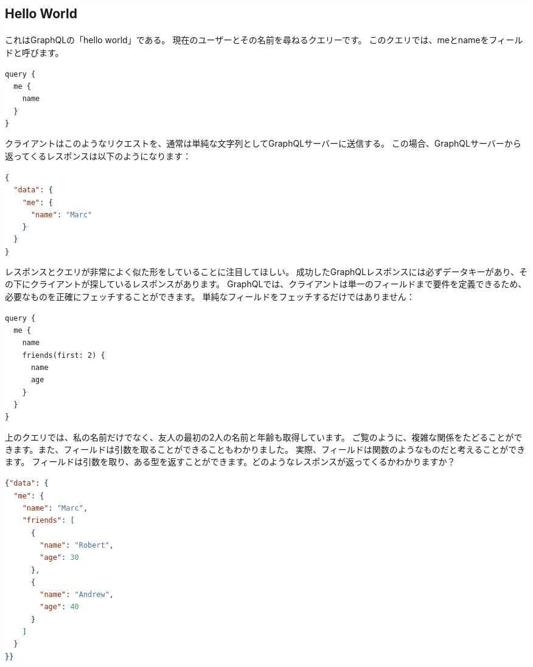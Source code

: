 ## Hello World
これはGraphQLの「hello world」である。
現在のユーザーとその名前を尋ねるクエリーです。
このクエリでは、meとnameをフィールドと呼びます。
```gql
query {
  me {
    name
  }
}
```
クライアントはこのようなリクエストを、通常は単純な文字列としてGraphQLサーバーに送信する。
この場合、GraphQLサーバーから返ってくるレスポンスは以下のようになります：

```json
{
  "data": {
    "me": {
      "name": "Marc"
    }
  }
}
```

レスポンスとクエリが非常によく似た形をしていることに注目してほしい。
成功したGraphQLレスポンスには必ずデータキーがあり、その下にクライアントが探しているレスポンスがあります。
GraphQLでは、クライアントは単一のフィールドまで要件を定義できるため、必要なものを正確にフェッチすることができます。
単純なフィールドをフェッチするだけではありません：

```gql
query {
  me {
    name
    friends(first: 2) {
      name
      age
    }
  }
}
```

上のクエリでは、私の名前だけでなく、友人の最初の2人の名前と年齢も取得しています。
ご覧のように、複雑な関係をたどることができます。また、フィールドは引数を取ることができることもわかりました。
実際、フィールドは関数のようなものだと考えることができます。
フィールドは引数を取り、ある型を返すことができます。どのようなレスポンスが返ってくるかわかりますか？

```json
{"data": {
  "me": {
    "name": "Marc",
    "friends": [
      {
        "name": "Robert",
        "age": 30 
      }, 
      {
        "name": "Andrew",
        "age": 40 
      }
    ]
  }
}}
```
